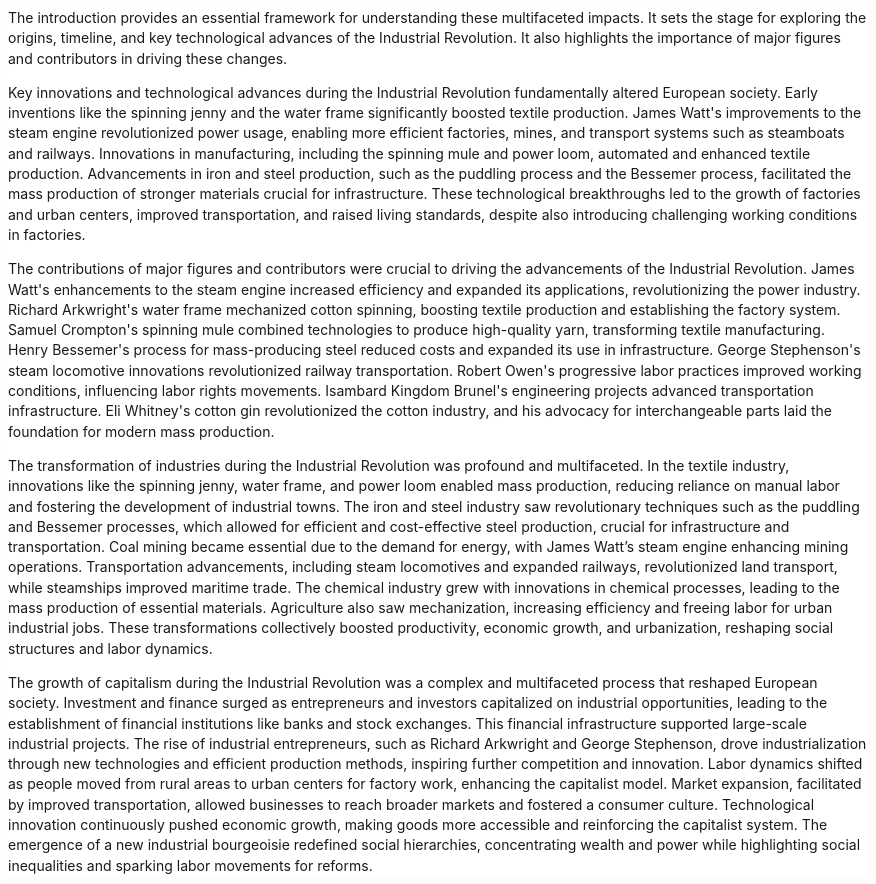 The introduction provides an essential framework for understanding these multifaceted impacts. It sets the stage for exploring the origins, timeline, and key technological advances of the Industrial Revolution. It also highlights the importance of major figures and contributors in driving these changes.

Key innovations and technological advances during the Industrial Revolution fundamentally altered European society. Early inventions like the spinning jenny and the water frame significantly boosted textile production. James Watt's improvements to the steam engine revolutionized power usage, enabling more efficient factories, mines, and transport systems such as steamboats and railways. Innovations in manufacturing, including the spinning mule and power loom, automated and enhanced textile production. Advancements in iron and steel production, such as the puddling process and the Bessemer process, facilitated the mass production of stronger materials crucial for infrastructure. These technological breakthroughs led to the growth of factories and urban centers, improved transportation, and raised living standards, despite also introducing challenging working conditions in factories.

The contributions of major figures and contributors were crucial to driving the advancements of the Industrial Revolution. James Watt's enhancements to the steam engine increased efficiency and expanded its applications, revolutionizing the power industry. Richard Arkwright's water frame mechanized cotton spinning, boosting textile production and establishing the factory system. Samuel Crompton's spinning mule combined technologies to produce high-quality yarn, transforming textile manufacturing. Henry Bessemer's process for mass-producing steel reduced costs and expanded its use in infrastructure. George Stephenson's steam locomotive innovations revolutionized railway transportation. Robert Owen's progressive labor practices improved working conditions, influencing labor rights movements. Isambard Kingdom Brunel's engineering projects advanced transportation infrastructure. Eli Whitney's cotton gin revolutionized the cotton industry, and his advocacy for interchangeable parts laid the foundation for modern mass production.

The transformation of industries during the Industrial Revolution was profound and multifaceted. In the textile industry, innovations like the spinning jenny, water frame, and power loom enabled mass production, reducing reliance on manual labor and fostering the development of industrial towns. The iron and steel industry saw revolutionary techniques such as the puddling and Bessemer processes, which allowed for efficient and cost-effective steel production, crucial for infrastructure and transportation. Coal mining became essential due to the demand for energy, with James Watt’s steam engine enhancing mining operations. Transportation advancements, including steam locomotives and expanded railways, revolutionized land transport, while steamships improved maritime trade. The chemical industry grew with innovations in chemical processes, leading to the mass production of essential materials. Agriculture also saw mechanization, increasing efficiency and freeing labor for urban industrial jobs. These transformations collectively boosted productivity, economic growth, and urbanization, reshaping social structures and labor dynamics.

The growth of capitalism during the Industrial Revolution was a complex and multifaceted process that reshaped European society. Investment and finance surged as entrepreneurs and investors capitalized on industrial opportunities, leading to the establishment of financial institutions like banks and stock exchanges. This financial infrastructure supported large-scale industrial projects. The rise of industrial entrepreneurs, such as Richard Arkwright and George Stephenson, drove industrialization through new technologies and efficient production methods, inspiring further competition and innovation. Labor dynamics shifted as people moved from rural areas to urban centers for factory work, enhancing the capitalist model. Market expansion, facilitated by improved transportation, allowed businesses to reach broader markets and fostered a consumer culture. Technological innovation continuously pushed economic growth, making goods more accessible and reinforcing the capitalist system. The emergence of a new industrial bourgeoisie redefined social hierarchies, concentrating wealth and power while highlighting social inequalities and sparking labor movements for reforms.
